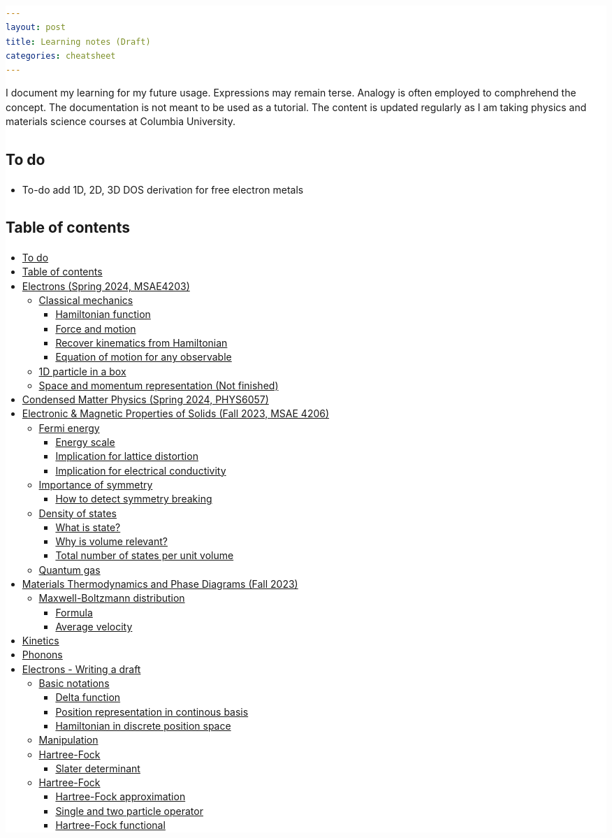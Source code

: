 ```yaml
---
layout: post
title: Learning notes (Draft)
categories: cheatsheet
---
```


I document my learning for my future usage. Expressions may remain terse. Analogy is often employed to comphrehend the concept. The documentation is not meant to be used as a tutorial. The content is updated regularly as I am taking physics and materials science courses at Columbia University.

## To do

- To-do add 1D, 2D, 3D DOS derivation for free electron metals

## Table of contents

- [To do](#to-do)
- [Table of contents](#table-of-contents)
- [Electrons (Spring 2024, MSAE4203)](#electrons-spring-2024-msae4203)
  - [Classical mechanics](#classical-mechanics)
    - [Hamiltonian function](#hamiltonian-function)
    - [Force and motion](#force-and-motion)
    - [Recover kinematics from Hamiltonian](#recover-kinematics-from-hamiltonian)
    - [Equation of motion for any observable](#equation-of-motion-for-any-observable)
  - [1D particle in a box](#1d-particle-in-a-box)
  - [Space and momentum representation (Not finished)](#space-and-momentum-representation-not-finished)
- [Condensed Matter Physics (Spring 2024, PHYS6057)](#condensed-matter-physics-spring-2024-phys6057)
- [Electronic \& Magnetic Properties of Solids (Fall 2023, MSAE 4206)](#electronic--magnetic-properties-of-solids-fall-2023-msae-4206)
  - [Fermi energy](#fermi-energy)
    - [Energy scale](#energy-scale)
    - [Implication for lattice distortion](#implication-for-lattice-distortion)
    - [Implication for electrical conductivity](#implication-for-electrical-conductivity)
  - [Importance of symmetry](#importance-of-symmetry)
    - [How to detect symmetry breaking](#how-to-detect-symmetry-breaking)
  - [Density of states](#density-of-states)
    - [What is state?](#what-is-state)
    - [Why is volume relevant?](#why-is-volume-relevant)
    - [Total number of states per unit volume](#total-number-of-states-per-unit-volume)
  - [Quantum gas](#quantum-gas)
- [Materials Thermodynamics and Phase Diagrams (Fall 2023)](#materials-thermodynamics-and-phase-diagrams-fall-2023)
  - [Maxwell-Boltzmann distribution](#maxwell-boltzmann-distribution)
    - [Formula](#formula)
    - [Average velocity](#average-velocity)
- [Kinetics](#kinetics)
- [Phonons](#phonons)
- [Electrons - Writing a draft](#electrons---writing-a-draft)
  - [Basic notations](#basic-notations)
    - [Delta function](#delta-function)
    - [Position representation in continous basis](#position-representation-in-continous-basis)
    - [Hamiltonian in discrete position space](#hamiltonian-in-discrete-position-space)
  - [Manipulation](#manipulation)
  - [Hartree-Fock](#hartree-fock)
    - [Slater determinant](#slater-determinant)
  - [Hartree-Fock](#hartree-fock-1)
    - [Hartree-Fock approximation](#hartree-fock-approximation)
    - [Single and two particle operator](#single-and-two-particle-operator)
    - [Hartree-Fock functional](#hartree-fock-functional)